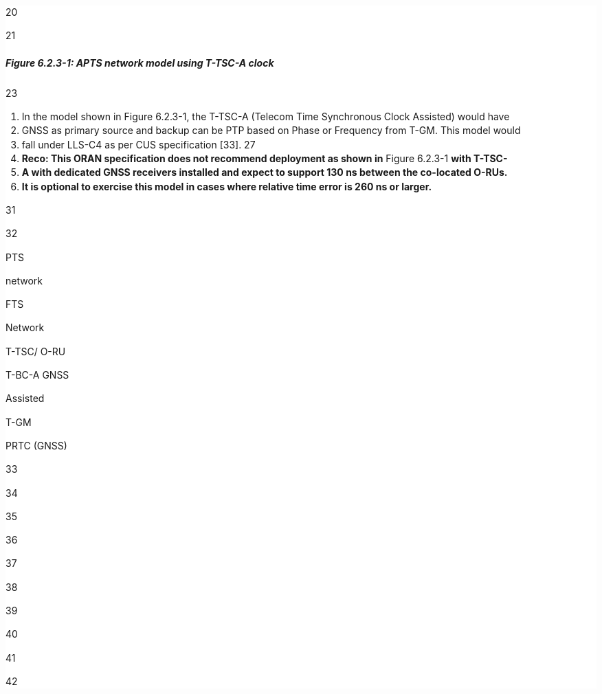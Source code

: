 20

21

##### Figure 6.2.3-1: APTS network model using T-TSC-A clock

23

1. In the model shown in Figure 6.2.3-1, the T-TSC-A (Telecom Time Synchronous Clock Assisted) would have
2. GNSS as primary source and backup can be PTP based on Phase or Frequency from T-GM. This model would
3. fall under LLS-C4 as per CUS specification [33]. 27
4. **Reco: This ORAN specification does not recommend deployment as shown in** Figure 6.2.3-1 **with T-TSC-**
5. **A with dedicated GNSS receivers installed and expect to support 130 ns between the co-located O-RUs.**
6. **It is optional to exercise this model in cases where relative time error is 260 ns or larger.**

31

32

PTS

network

FTS

Network

T-TSC/ O-RU

T-BC-A GNSS

Assisted

T-GM

PRTC (GNSS)

33

34

35

36

37

38

39

40

41

42
